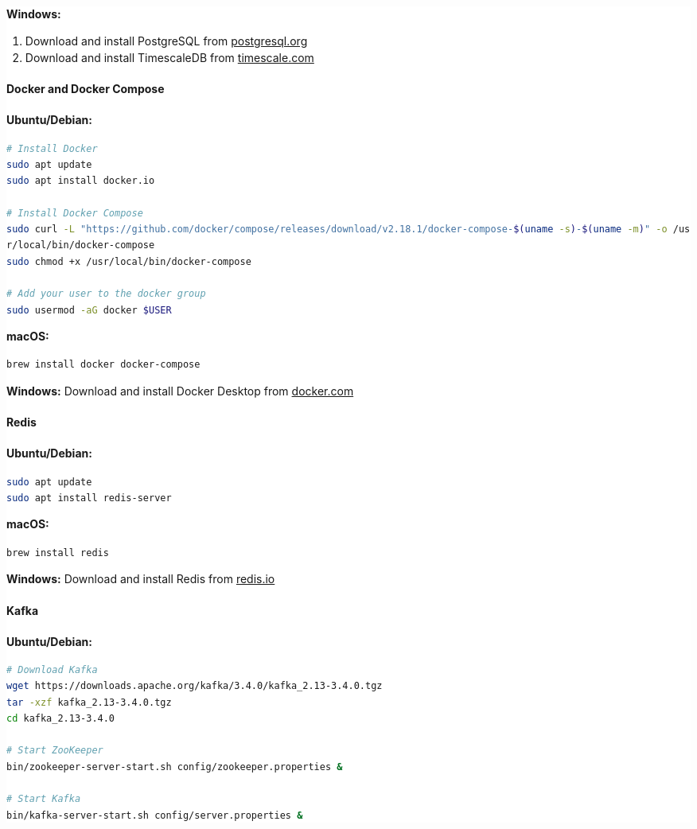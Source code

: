 **Windows:**
1. Download and install PostgreSQL from [postgresql.org](https://www.postgresql.org/download/windows/)
2. Download and install TimescaleDB from [timescale.com](https://docs.timescale.com/install/latest/self-hosted/installation-windows/)

#### Docker and Docker Compose

**Ubuntu/Debian:**
```bash
# Install Docker
sudo apt update
sudo apt install docker.io

# Install Docker Compose
sudo curl -L "https://github.com/docker/compose/releases/download/v2.18.1/docker-compose-$(uname -s)-$(uname -m)" -o /usr/local/bin/docker-compose
sudo chmod +x /usr/local/bin/docker-compose

# Add your user to the docker group
sudo usermod -aG docker $USER
```

**macOS:**
```bash
brew install docker docker-compose
```

**Windows:**
Download and install Docker Desktop from [docker.com](https://www.docker.com/products/docker-desktop)

#### Redis

**Ubuntu/Debian:**
```bash
sudo apt update
sudo apt install redis-server
```

**macOS:**
```bash
brew install redis
```

**Windows:**
Download and install Redis from [redis.io](https://redis.io/download)

#### Kafka

**Ubuntu/Debian:**
```bash
# Download Kafka
wget https://downloads.apache.org/kafka/3.4.0/kafka_2.13-3.4.0.tgz
tar -xzf kafka_2.13-3.4.0.tgz
cd kafka_2.13-3.4.0

# Start ZooKeeper
bin/zookeeper-server-start.sh config/zookeeper.properties &

# Start Kafka
bin/kafka-server-start.sh config/server.properties &
```
